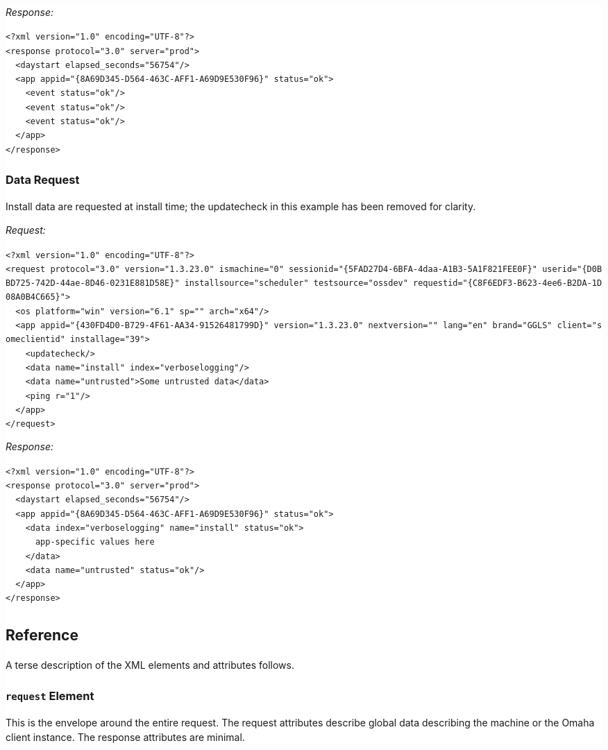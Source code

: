 _Response:_
```
<?xml version="1.0" encoding="UTF-8"?>
<response protocol="3.0" server="prod">
  <daystart elapsed_seconds="56754"/>
  <app appid="{8A69D345-D564-463C-AFF1-A69D9E530F96}" status="ok">
    <event status="ok"/>
    <event status="ok"/>
    <event status="ok"/>
  </app>
</response>
```

### Data Request ###
Install data are requested at install time; the updatecheck in this example has been removed for clarity.

_Request:_
```
<?xml version="1.0" encoding="UTF-8"?>
<request protocol="3.0" version="1.3.23.0" ismachine="0" sessionid="{5FAD27D4-6BFA-4daa-A1B3-5A1F821FEE0F}" userid="{D0BBD725-742D-44ae-8D46-0231E881D58E}" installsource="scheduler" testsource="ossdev" requestid="{C8F6EDF3-B623-4ee6-B2DA-1D08A0B4C665}">
  <os platform="win" version="6.1" sp="" arch="x64"/>
  <app appid="{430FD4D0-B729-4F61-AA34-91526481799D}" version="1.3.23.0" nextversion="" lang="en" brand="GGLS" client="someclientid" installage="39">
    <updatecheck/>
    <data name="install" index="verboselogging"/>
    <data name="untrusted">Some untrusted data</data>
    <ping r="1"/>
  </app>
</request>
```

_Response:_
```
<?xml version="1.0" encoding="UTF-8"?>
<response protocol="3.0" server="prod">
  <daystart elapsed_seconds="56754"/>
  <app appid="{8A69D345-D564-463C-AFF1-A69D9E530F96}" status="ok">
    <data index="verboselogging" name="install" status="ok">
      app-specific values here
    </data>
    <data name="untrusted" status="ok"/>
  </app>
</response>
```

## Reference ##
A terse description of the XML elements and attributes follows.
### `request` Element ###
This is the envelope around the entire request.  The request attributes describe global data describing the machine or the Omaha client instance.  The response attributes are minimal.
